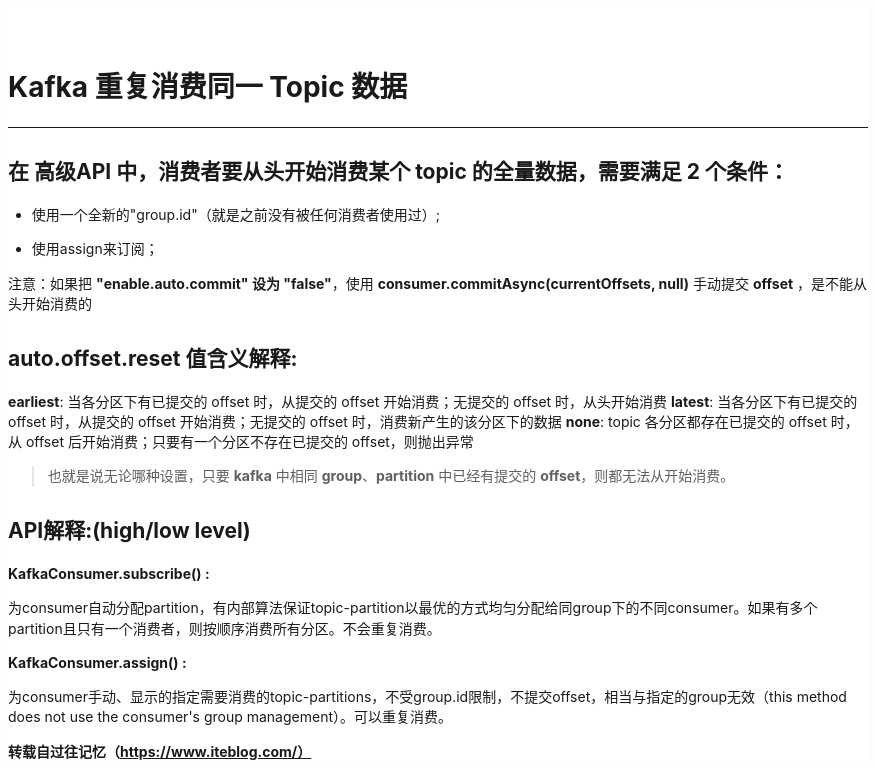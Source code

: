 <br>

# **Kafka 重复消费同一 Topic 数据**

---

## 在 **高级API** 中，消费者要从头开始消费某个 **topic** 的全量数据，需要满足 2 个条件：


- 使用一个全新的"group.id"（就是之前没有被任何消费者使用过）;

- 使用assign来订阅；

注意：如果把 **"enable.auto.commit" 设为 "false"**，使用 **consumer.commitAsync(currentOffsets, null)** 手动提交 **offset** ，是不能从头开始消费的

## **auto.offset.reset 值含义解释**:

**earliest**:
当各分区下有已提交的 offset 时，从提交的 offset 开始消费；无提交的 offset 时，从头开始消费
**latest**:
当各分区下有已提交的 offset 时，从提交的 offset 开始消费；无提交的 offset 时，消费新产生的该分区下的数据
**none**:
topic 各分区都存在已提交的 offset 时，从 offset 后开始消费；只要有一个分区不存在已提交的 offset，则抛出异常

> 也就是说无论哪种设置，只要 **kafka** 中相同 **group**、**partition** 中已经有提交的 **offset**，则都无法从开始消费。

## API解释:(high/low level)

**KafkaConsumer.subscribe() :** 

为consumer自动分配partition，有内部算法保证topic-partition以最优的方式均匀分配给同group下的不同consumer。如果有多个partition且只有一个消费者，则按顺序消费所有分区。不会重复消费。

**KafkaConsumer.assign() :**

 为consumer手动、显示的指定需要消费的topic-partitions，不受group.id限制，不提交offset，相当与指定的group无效（this method does not use the consumer's group management）。可以重复消费。





**转载自过往记忆（https://www.iteblog.com/）**